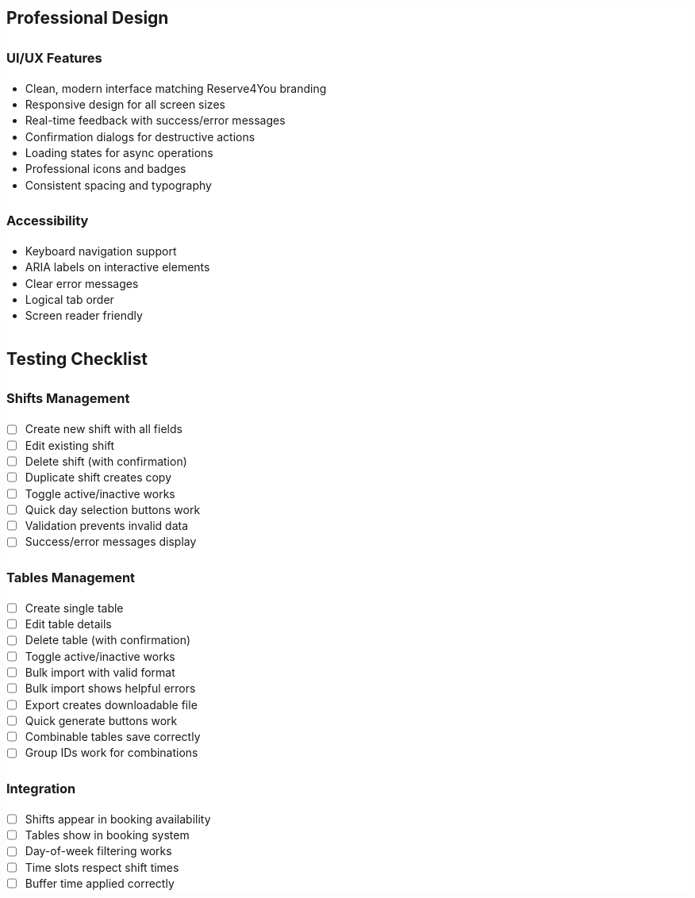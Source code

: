 ## Professional Design

### UI/UX Features

- Clean, modern interface matching Reserve4You branding
- Responsive design for all screen sizes
- Real-time feedback with success/error messages
- Confirmation dialogs for destructive actions
- Loading states for async operations
- Professional icons and badges
- Consistent spacing and typography

### Accessibility

- Keyboard navigation support
- ARIA labels on interactive elements
- Clear error messages
- Logical tab order
- Screen reader friendly

## Testing Checklist

### Shifts Management
- [ ] Create new shift with all fields
- [ ] Edit existing shift
- [ ] Delete shift (with confirmation)
- [ ] Duplicate shift creates copy
- [ ] Toggle active/inactive works
- [ ] Quick day selection buttons work
- [ ] Validation prevents invalid data
- [ ] Success/error messages display

### Tables Management
- [ ] Create single table
- [ ] Edit table details
- [ ] Delete table (with confirmation)
- [ ] Toggle active/inactive works
- [ ] Bulk import with valid format
- [ ] Bulk import shows helpful errors
- [ ] Export creates downloadable file
- [ ] Quick generate buttons work
- [ ] Combinable tables save correctly
- [ ] Group IDs work for combinations

### Integration
- [ ] Shifts appear in booking availability
- [ ] Tables show in booking system
- [ ] Day-of-week filtering works
- [ ] Time slots respect shift times
- [ ] Buffer time applied correctly

